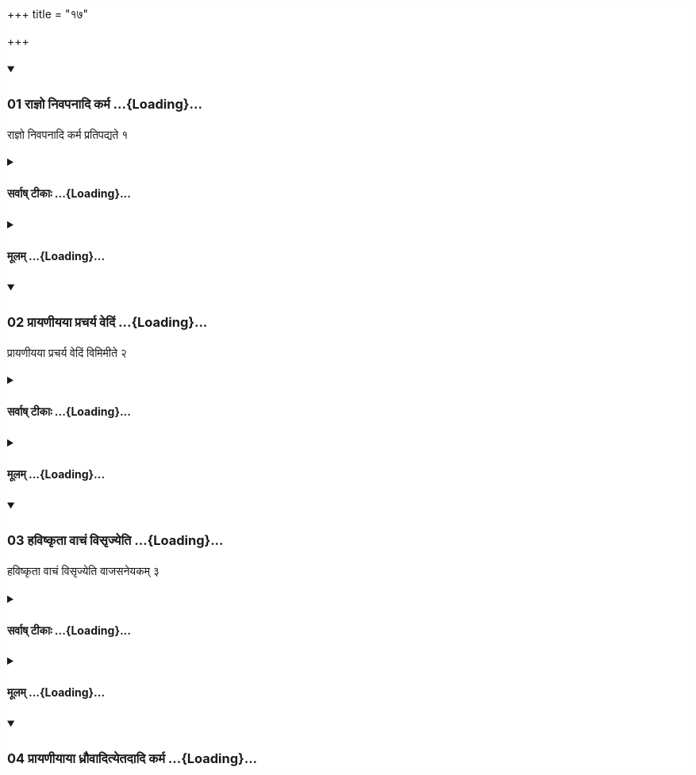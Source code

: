 +++
title = "१७"

+++

<div class="js_include" includetitle="true" newlevelforh1="3" unfilled url="/vedAH_yajuH/taittirIyam/sUtram/ApastambaH/shrautam/vishvAsa-prastutiH/16/17/01_rAjno_nivapanAdi_karma.md">
<details open><summary><h3>01 राज्ञो निवपनादि कर्म ...{Loading}...</h3></summary>

राज्ञो निवपनादि कर्म प्रतिपद्यते १
</details>
</div>
<div class="js_include collapsed" newlevelforh1="4" title="सर्वाष् टीकाः" unfilled url="/vedAH_yajuH/taittirIyam/sUtram/ApastambaH/shrautam/sarvASh_TIkAH/16/17/01_rAjno_nivapanAdi_karma.md">
<details><summary><h4>सर्वाष् टीकाः ...{Loading}...</h4></summary></details>
</div>
<div class="js_include collapsed" newlevelforh1="4" title="मूलम्" unfilled url="/vedAH_yajuH/taittirIyam/sUtram/ApastambaH/shrautam/mUlam/16/17/01_rAjno_nivapanAdi_karma.md">
<details><summary><h4>मूलम् ...{Loading}...</h4></summary></details>
</div>
<div class="js_include" includetitle="true" newlevelforh1="3" unfilled url="/vedAH_yajuH/taittirIyam/sUtram/ApastambaH/shrautam/vishvAsa-prastutiH/16/17/02_prAyaNIyayA_pracharya_vediM.md">
<details open><summary><h3>02 प्रायणीयया प्रचर्य वेदिं ...{Loading}...</h3></summary>

प्रायणीयया प्रचर्य वेदिं विमिमीते २
</details>
</div>
<div class="js_include collapsed" newlevelforh1="4" title="सर्वाष् टीकाः" unfilled url="/vedAH_yajuH/taittirIyam/sUtram/ApastambaH/shrautam/sarvASh_TIkAH/16/17/02_prAyaNIyayA_pracharya_vediM.md">
<details><summary><h4>सर्वाष् टीकाः ...{Loading}...</h4></summary></details>
</div>
<div class="js_include collapsed" newlevelforh1="4" title="मूलम्" unfilled url="/vedAH_yajuH/taittirIyam/sUtram/ApastambaH/shrautam/mUlam/16/17/02_prAyaNIyayA_pracharya_vediM.md">
<details><summary><h4>मूलम् ...{Loading}...</h4></summary></details>
</div>
<div class="js_include" includetitle="true" newlevelforh1="3" unfilled url="/vedAH_yajuH/taittirIyam/sUtram/ApastambaH/shrautam/vishvAsa-prastutiH/16/17/03_haviShkRtA_vAchaM_visRjyeti.md">
<details open><summary><h3>03 हविष्कृता वाचं विसृज्येति ...{Loading}...</h3></summary>

हविष्कृता वाचं विसृज्येति वाजसनेयकम् ३
</details>
</div>
<div class="js_include collapsed" newlevelforh1="4" title="सर्वाष् टीकाः" unfilled url="/vedAH_yajuH/taittirIyam/sUtram/ApastambaH/shrautam/sarvASh_TIkAH/16/17/03_haviShkRtA_vAchaM_visRjyeti.md">
<details><summary><h4>सर्वाष् टीकाः ...{Loading}...</h4></summary></details>
</div>
<div class="js_include collapsed" newlevelforh1="4" title="मूलम्" unfilled url="/vedAH_yajuH/taittirIyam/sUtram/ApastambaH/shrautam/mUlam/16/17/03_haviShkRtA_vAchaM_visRjyeti.md">
<details><summary><h4>मूलम् ...{Loading}...</h4></summary></details>
</div>
<div class="js_include" includetitle="true" newlevelforh1="3" unfilled url="/vedAH_yajuH/taittirIyam/sUtram/ApastambaH/shrautam/vishvAsa-prastutiH/16/17/04_prAyaNIyAyA_dhrauvAdityetadAdi_karma.md">
<details open><summary><h3>04 प्रायणीयाया ध्रौवादित्येतदादि कर्म ...{Loading}...</h3></summary>
